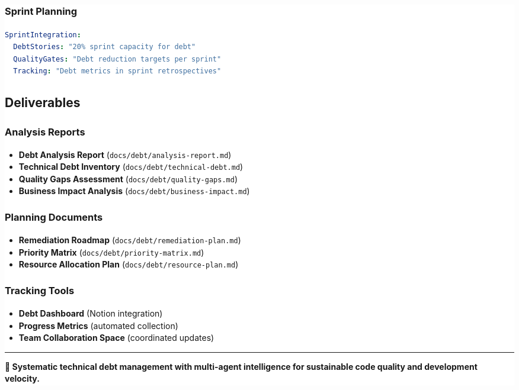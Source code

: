 ### **Sprint Planning**
```yaml
SprintIntegration:
  DebtStories: "20% sprint capacity for debt"
  QualityGates: "Debt reduction targets per sprint"
  Tracking: "Debt metrics in sprint retrospectives"
```

## Deliverables

### **Analysis Reports**
- **Debt Analysis Report** (`docs/debt/analysis-report.md`)
- **Technical Debt Inventory** (`docs/debt/technical-debt.md`)
- **Quality Gaps Assessment** (`docs/debt/quality-gaps.md`)
- **Business Impact Analysis** (`docs/debt/business-impact.md`)

### **Planning Documents**
- **Remediation Roadmap** (`docs/debt/remediation-plan.md`)
- **Priority Matrix** (`docs/debt/priority-matrix.md`)
- **Resource Allocation Plan** (`docs/debt/resource-plan.md`)

### **Tracking Tools**
- **Debt Dashboard** (Notion integration)
- **Progress Metrics** (automated collection)
- **Team Collaboration Space** (coordinated updates)

---

**🔧 Systematic technical debt management with multi-agent intelligence for sustainable code quality and development velocity.**